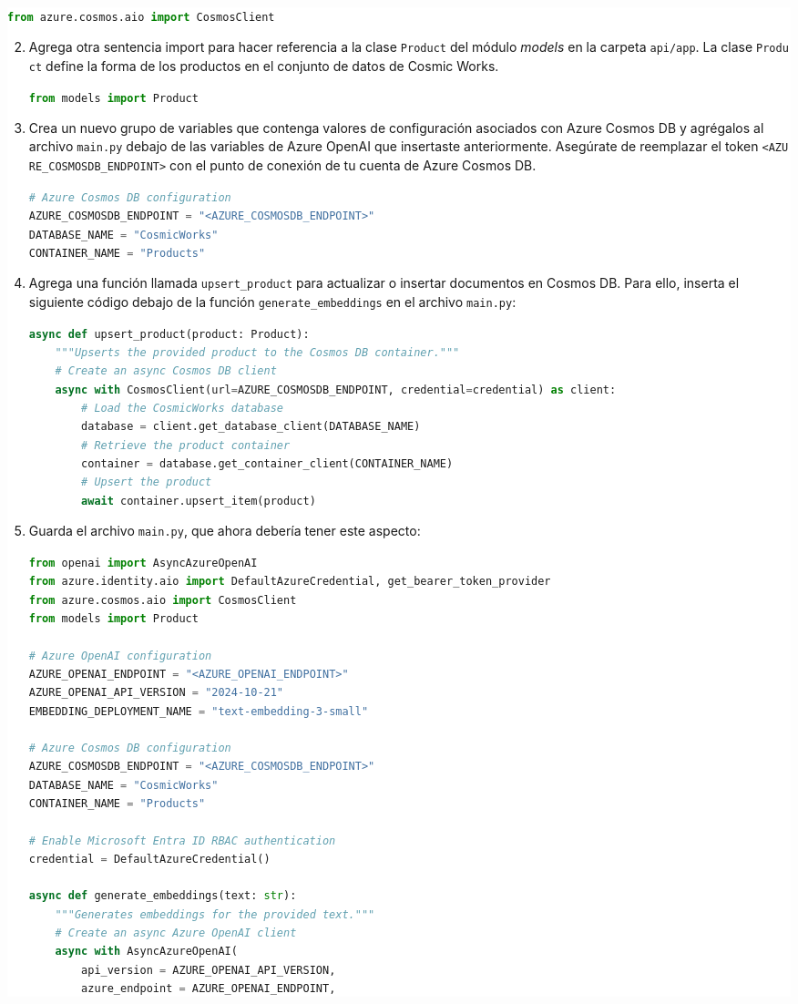    ```python
   from azure.cosmos.aio import CosmosClient
   ```

2. Agrega otra sentencia import para hacer referencia a la clase `Product` del módulo *models* en la carpeta `api/app`. La clase `Product` define la forma de los productos en el conjunto de datos de Cosmic Works.

   ```python
   from models import Product
   ```

3. Crea un nuevo grupo de variables que contenga valores de configuración asociados con Azure Cosmos DB y agrégalos al archivo `main.py` debajo de las variables de Azure OpenAI que insertaste anteriormente. Asegúrate de reemplazar el token `<AZURE_COSMOSDB_ENDPOINT>` con el punto de conexión de tu cuenta de Azure Cosmos DB.

   ```python
   # Azure Cosmos DB configuration
   AZURE_COSMOSDB_ENDPOINT = "<AZURE_COSMOSDB_ENDPOINT>"
   DATABASE_NAME = "CosmicWorks"
   CONTAINER_NAME = "Products"
   ```

4. Agrega una función llamada `upsert_product` para actualizar o insertar documentos en Cosmos DB. Para ello, inserta el siguiente código debajo de la función `generate_embeddings` en el archivo `main.py`:

   ```python
   async def upsert_product(product: Product):
       """Upserts the provided product to the Cosmos DB container."""
       # Create an async Cosmos DB client
       async with CosmosClient(url=AZURE_COSMOSDB_ENDPOINT, credential=credential) as client:
           # Load the CosmicWorks database
           database = client.get_database_client(DATABASE_NAME)
           # Retrieve the product container
           container = database.get_container_client(CONTAINER_NAME)
           # Upsert the product
           await container.upsert_item(product)
   ```

5. Guarda el archivo `main.py`, que ahora debería tener este aspecto:

   ```python
   from openai import AsyncAzureOpenAI
   from azure.identity.aio import DefaultAzureCredential, get_bearer_token_provider
   from azure.cosmos.aio import CosmosClient
   from models import Product
    
   # Azure OpenAI configuration
   AZURE_OPENAI_ENDPOINT = "<AZURE_OPENAI_ENDPOINT>"
   AZURE_OPENAI_API_VERSION = "2024-10-21"
   EMBEDDING_DEPLOYMENT_NAME = "text-embedding-3-small"

   # Azure Cosmos DB configuration
   AZURE_COSMOSDB_ENDPOINT = "<AZURE_COSMOSDB_ENDPOINT>"
   DATABASE_NAME = "CosmicWorks"
   CONTAINER_NAME = "Products"
    
   # Enable Microsoft Entra ID RBAC authentication
   credential = DefaultAzureCredential()
    
   async def generate_embeddings(text: str):
       """Generates embeddings for the provided text."""
       # Create an async Azure OpenAI client
       async with AsyncAzureOpenAI(
           api_version = AZURE_OPENAI_API_VERSION,
           azure_endpoint = AZURE_OPENAI_ENDPOINT,
   ```